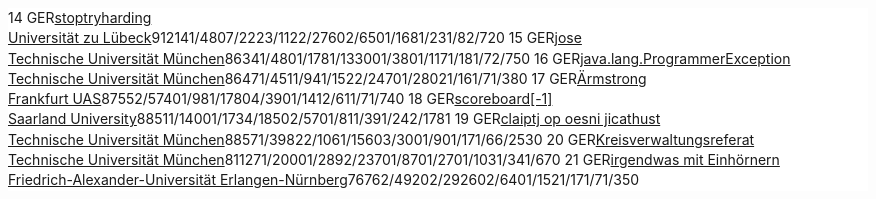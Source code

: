 <tr id="team:148"><td class="scorepl">14</td><td class="scoreaf"> GER</td><td class="scoretn"><a href="team.php?id=148">stoptryharding<br /><span class="univ">Universität zu Lübeck</span></a></td><td class="scorenc">9</td><td class="scorett">1214</td><td class="score_correct">1/48</td><td class="score_neutral">0</td><td class="score_correct">7/222</td><td class="score_correct">3/112</td><td class="score_correct">2/276</td><td class="score_neutral">0</td><td class="score_correct">2/65</td><td class="score_neutral">0</td><td class="score_correct">1/168</td><td class="score_correct">1/23</td><td class="score_correct">1/8</td><td class="score_correct">2/72</td><td class="score_neutral">0</td></tr>
<tr id="team:168"><td class="scorepl">15</td><td class="scoreaf"> GER</td><td class="scoretn"><a href="team.php?id=168">jose<br /><span class="univ">Technische Universität München</span></a></td><td class="scorenc">8</td><td class="scorett">634</td><td class="score_correct">1/48</td><td class="score_neutral">0</td><td class="score_correct">1/178</td><td class="score_correct">1/133</td><td class="score_neutral">0</td><td class="score_neutral">0</td><td class="score_correct">1/38</td><td class="score_neutral">0</td><td class="score_correct">1/117</td><td class="score_correct">1/18</td><td class="score_correct">1/7</td><td class="score_correct">2/75</td><td class="score_neutral">0</td></tr>
<tr id="team:167"><td class="scorepl">16</td><td class="scoreaf"> GER</td><td class="scoretn"><a href="team.php?id=167">java.lang.ProgrammerException<br /><span class="univ">Technische Universität München</span></a></td><td class="scorenc">8</td><td class="scorett">647</td><td class="score_correct">1/45</td><td class="score_incorrect">1</td><td class="score_correct score_first">1/94</td><td class="score_correct">1/152</td><td class="score_correct">2/247</td><td class="score_neutral">0</td><td class="score_correct">1/28</td><td class="score_neutral">0</td><td class="score_incorrect">2</td><td class="score_correct">1/16</td><td class="score_correct">1/7</td><td class="score_correct">1/38</td><td class="score_neutral">0</td></tr>
<tr id="team:138"><td class="scorepl">17</td><td class="scoreaf"> GER</td><td class="scoretn"><a href="team.php?id=138">Ärmstrong<br /><span class="univ">Frankfurt UAS</span></a></td><td class="scorenc">8</td><td class="scorett">755</td><td class="score_correct">2/57</td><td class="score_incorrect">4</td><td class="score_neutral">0</td><td class="score_correct">1/98</td><td class="score_correct">1/178</td><td class="score_neutral">0</td><td class="score_correct">4/39</td><td class="score_neutral">0</td><td class="score_correct">1/141</td><td class="score_correct">2/61</td><td class="score_correct">1/7</td><td class="score_correct">1/74</td><td class="score_neutral">0</td></tr>
<tr id="team:205"><td class="scorepl">18</td><td class="scoreaf"> GER</td><td class="scoretn"><a href="team.php?id=205">scoreboard[-1]<br /><span class="univ">Saarland University</span></a></td><td class="scorenc">8</td><td class="scorett">851</td><td class="score_correct">1/14</td><td class="score_neutral">0</td><td class="score_neutral">0</td><td class="score_correct">1/173</td><td class="score_correct">4/185</td><td class="score_neutral">0</td><td class="score_correct">2/57</td><td class="score_neutral">0</td><td class="score_correct">1/81</td><td class="score_correct">1/39</td><td class="score_correct">1/24</td><td class="score_correct">2/178</td><td class="score_incorrect">1</td></tr>
<tr id="team:160"><td class="scorepl">19</td><td class="scoreaf"> GER</td><td class="scoretn"><a href="team.php?id=160">claiptj op oesni jicathust<br /><span class="univ">Technische Universität München</span></a></td><td class="scorenc">8</td><td class="scorett">857</td><td class="score_correct">1/39</td><td class="score_incorrect">8</td><td class="score_incorrect">2</td><td class="score_correct">2/106</td><td class="score_correct">1/156</td><td class="score_neutral">0</td><td class="score_correct">3/30</td><td class="score_neutral">0</td><td class="score_correct">1/90</td><td class="score_correct">1/17</td><td class="score_correct score_first">1/6</td><td class="score_correct">6/253</td><td class="score_neutral">0</td></tr>
<tr id="team:169"><td class="scorepl">20</td><td class="scoreaf"> GER</td><td class="scoretn"><a href="team.php?id=169">Kreisverwaltungsreferat<br /><span class="univ">Technische Universität München</span></a></td><td class="scorenc">8</td><td class="scorett">1127</td><td class="score_correct">1/20</td><td class="score_neutral">0</td><td class="score_neutral">0</td><td class="score_correct">1/289</td><td class="score_correct">2/237</td><td class="score_neutral">0</td><td class="score_correct">1/87</td><td class="score_neutral">0</td><td class="score_correct">1/270</td><td class="score_correct">1/103</td><td class="score_correct">1/34</td><td class="score_correct">1/67</td><td class="score_neutral">0</td></tr>
<tr id="team:124"><td class="scorepl">21</td><td class="scoreaf"> GER</td><td class="scoretn"><a href="team.php?id=124">irgendwas mit Einhörnern<br /><span class="univ">Friedrich-Alexander-Universität Erlangen-Nürnberg</span></a></td><td class="scorenc">7</td><td class="scorett">676</td><td class="score_correct">2/49</td><td class="score_incorrect">2</td><td class="score_neutral">0</td><td class="score_correct">2/292</td><td class="score_incorrect">6</td><td class="score_neutral">0</td><td class="score_correct">2/64</td><td class="score_neutral">0</td><td class="score_correct">1/152</td><td class="score_correct">1/17</td><td class="score_correct">1/7</td><td class="score_correct">1/35</td><td class="score_neutral">0</td></tr>